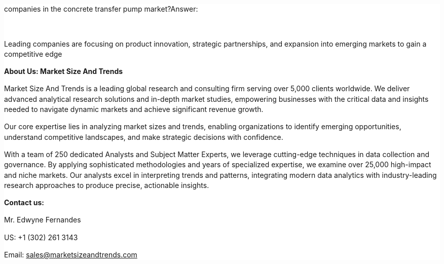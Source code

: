 companies in the concrete transfer pump market?Answer: <p>&nbsp;</p><p>Leading companies are focusing on product innovation, strategic partnerships, and expansion into emerging markets to gain a competitive edge</p></p><p><strong>About Us:&nbsp;Market Size And Trends</strong></p><p>Market Size And Trends&nbsp;is a leading global research and consulting firm serving over 5,000 clients worldwide. We deliver advanced analytical research solutions and in-depth market studies, empowering businesses with the critical data and insights needed to navigate dynamic markets and achieve significant revenue growth.</p><p>Our core expertise lies in analyzing market sizes and trends, enabling organizations to identify emerging opportunities, understand competitive landscapes, and make strategic decisions with confidence.</p><p>With a team of 250 dedicated Analysts and Subject Matter Experts, we leverage cutting-edge techniques in data collection and governance. By applying sophisticated methodologies and years of specialized expertise, we examine over 25,000 high-impact and niche markets. Our analysts excel in interpreting trends and patterns, integrating modern data analytics with industry-leading research approaches to produce precise, actionable insights.</p><p><strong>Contact us:</strong></p><p>Mr. Edwyne Fernandes</p><p>US: +1 (302) 261 3143</p><p>Email: <a href="mailto:sales@marketsizeandtrends.com">sales@marketsizeandtrends.com</a>&nbsp;</p>
